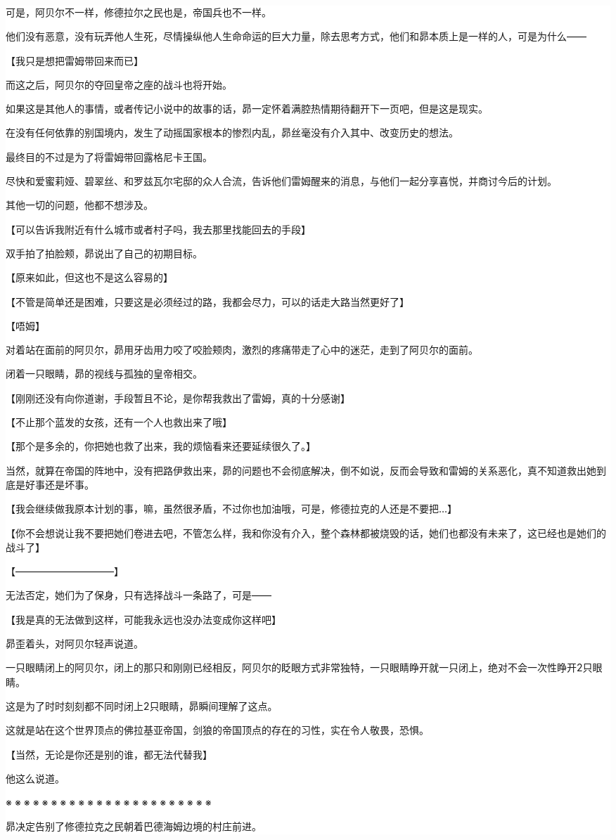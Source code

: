 可是，阿贝尔不一样，修德拉尔之民也是，帝国兵也不一样。

他们没有恶意，没有玩弄他人生死，尽情操纵他人生命命运的巨大力量，除去思考方式，他们和昴本质上是一样的人，可是为什么——

【我只是想把雷姆带回来而已】

而这之后，阿贝尔的夺回皇帝之座的战斗也将开始。

如果这是其他人的事情，或者传记小说中的故事的话，昴一定怀着满腔热情期待翻开下一页吧，但是这是现实。

在没有任何依靠的别国境内，发生了动摇国家根本的惨烈内乱，昴丝毫没有介入其中、改变历史的想法。

最终目的不过是为了将雷姆带回露格尼卡王国。

尽快和爱蜜莉娅、碧翠丝、和罗兹瓦尔宅邸的众人合流，告诉他们雷姆醒来的消息，与他们一起分享喜悦，并商讨今后的计划。

其他一切的问题，他都不想涉及。

【可以告诉我附近有什么城市或者村子吗，我去那里找能回去的手段】

双手拍了拍脸颊，昴说出了自己的初期目标。

【原来如此，但这也不是这么容易的】

【不管是简单还是困难，只要这是必须经过的路，我都会尽力，可以的话走大路当然更好了】

【唔姆】

对着站在面前的阿贝尔，昴用牙齿用力咬了咬脸颊肉，激烈的疼痛带走了心中的迷茫，走到了阿贝尔的面前。

闭着一只眼睛，昴的视线与孤独的皇帝相交。

【刚刚还没有向你道谢，手段暂且不论，是你帮我救出了雷姆，真的十分感谢】

【不止那个蓝发的女孩，还有一个人也救出来了哦】

【那个是多余的，你把她也救了出来，我的烦恼看来还要延续很久了。】

当然，就算在帝国的阵地中，没有把路伊救出来，昴的问题也不会彻底解决，倒不如说，反而会导致和雷姆的关系恶化，真不知道救出她到底是好事还是坏事。

【我会继续做我原本计划的事，嘛，虽然很矛盾，不过你也加油哦，可是，修德拉克的人还是不要把...】

【你不会想说让我不要把她们卷进去吧，不管怎么样，我和你没有介入，整个森林都被烧毁的话，她们也都没有未来了，这已经也是她们的战斗了】

【——————————】

无法否定，她们为了保身，只有选择战斗一条路了，可是——

【我是真的无法做到这样，可能我永远也没办法变成你这样吧】

昴歪着头，对阿贝尔轻声说道。

一只眼睛闭上的阿贝尔，闭上的那只和刚刚已经相反，阿贝尔的眨眼方式非常独特，一只眼睛睁开就一只闭上，绝对不会一次性睁开2只眼睛。

这是为了时时刻刻都不同时闭上2只眼睛，昴瞬间理解了这点。

这就是站在这个世界顶点的佛拉基亚帝国，剑狼的帝国顶点的存在的习性，实在令人敬畏，恐惧。

【当然，无论是你还是别的谁，都无法代替我】

他这么说道。

※ ※ ※ ※ ※ ※ ※ ※ ※ ※ ※ ※ ※ ※ ※ ※ ※ ※ ※ ※ ※ ※ ※

昴决定告别了修德拉克之民朝着巴德海姆边境的村庄前进。

